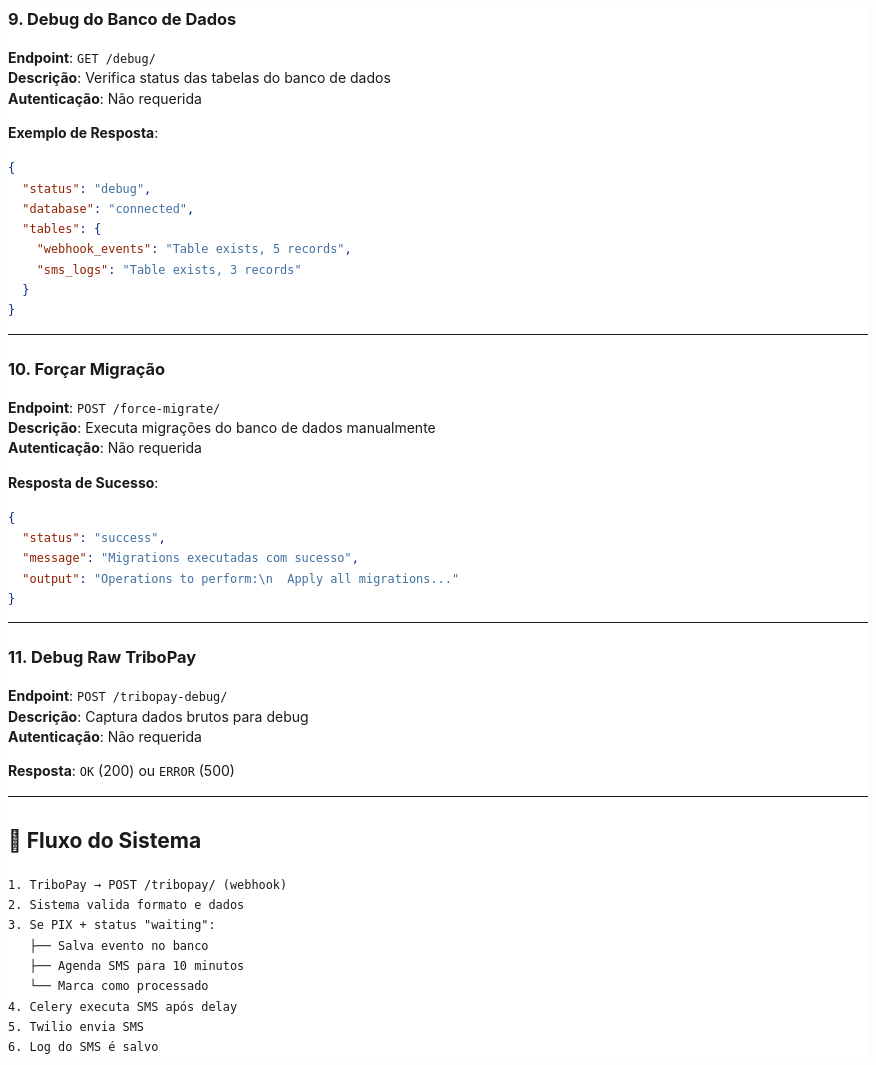 
### 9. Debug do Banco de Dados
**Endpoint**: `GET /debug/`  
**Descrição**: Verifica status das tabelas do banco de dados  
**Autenticação**: Não requerida

**Exemplo de Resposta**:
```json
{
  "status": "debug",
  "database": "connected",
  "tables": {
    "webhook_events": "Table exists, 5 records",
    "sms_logs": "Table exists, 3 records"
  }
}
```

---

### 10. Forçar Migração
**Endpoint**: `POST /force-migrate/`  
**Descrição**: Executa migrações do banco de dados manualmente  
**Autenticação**: Não requerida

**Resposta de Sucesso**:
```json
{
  "status": "success",
  "message": "Migrations executadas com sucesso",
  "output": "Operations to perform:\n  Apply all migrations..."
}
```

---

### 11. Debug Raw TriboPay
**Endpoint**: `POST /tribopay-debug/`  
**Descrição**: Captura dados brutos para debug  
**Autenticação**: Não requerida

**Resposta**: `OK` (200) ou `ERROR` (500)

---

## 🔄 Fluxo do Sistema

```
1. TriboPay → POST /tribopay/ (webhook)
2. Sistema valida formato e dados
3. Se PIX + status "waiting":
   ├── Salva evento no banco
   ├── Agenda SMS para 10 minutos
   └── Marca como processado
4. Celery executa SMS após delay
5. Twilio envia SMS
6. Log do SMS é salvo
```

